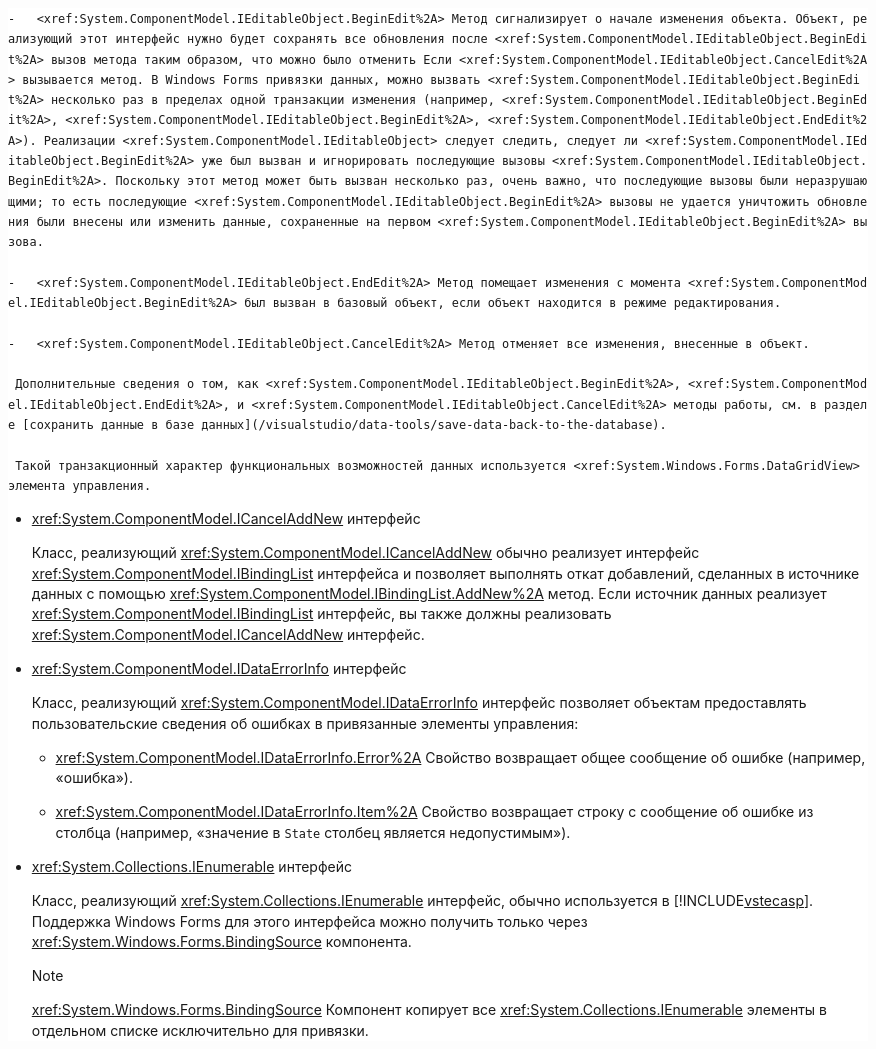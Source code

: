     -   <xref:System.ComponentModel.IEditableObject.BeginEdit%2A> Метод сигнализирует о начале изменения объекта. Объект, реализующий этот интерфейс нужно будет сохранять все обновления после <xref:System.ComponentModel.IEditableObject.BeginEdit%2A> вызов метода таким образом, что можно было отменить Если <xref:System.ComponentModel.IEditableObject.CancelEdit%2A> вызывается метод. В Windows Forms привязки данных, можно вызвать <xref:System.ComponentModel.IEditableObject.BeginEdit%2A> несколько раз в пределах одной транзакции изменения (например, <xref:System.ComponentModel.IEditableObject.BeginEdit%2A>, <xref:System.ComponentModel.IEditableObject.BeginEdit%2A>, <xref:System.ComponentModel.IEditableObject.EndEdit%2A>). Реализации <xref:System.ComponentModel.IEditableObject> следует следить, следует ли <xref:System.ComponentModel.IEditableObject.BeginEdit%2A> уже был вызван и игнорировать последующие вызовы <xref:System.ComponentModel.IEditableObject.BeginEdit%2A>. Поскольку этот метод может быть вызван несколько раз, очень важно, что последующие вызовы были неразрушающими; то есть последующие <xref:System.ComponentModel.IEditableObject.BeginEdit%2A> вызовы не удается уничтожить обновления были внесены или изменить данные, сохраненные на первом <xref:System.ComponentModel.IEditableObject.BeginEdit%2A> вызова.  
  
    -   <xref:System.ComponentModel.IEditableObject.EndEdit%2A> Метод помещает изменения с момента <xref:System.ComponentModel.IEditableObject.BeginEdit%2A> был вызван в базовый объект, если объект находится в режиме редактирования.  
  
    -   <xref:System.ComponentModel.IEditableObject.CancelEdit%2A> Метод отменяет все изменения, внесенные в объект.  
  
     Дополнительные сведения о том, как <xref:System.ComponentModel.IEditableObject.BeginEdit%2A>, <xref:System.ComponentModel.IEditableObject.EndEdit%2A>, и <xref:System.ComponentModel.IEditableObject.CancelEdit%2A> методы работы, см. в разделе [сохранить данные в базе данных](/visualstudio/data-tools/save-data-back-to-the-database).  
  
     Такой транзакционный характер функциональных возможностей данных используется <xref:System.Windows.Forms.DataGridView> элемента управления.  
  
-   <xref:System.ComponentModel.ICancelAddNew> интерфейс  
  
     Класс, реализующий <xref:System.ComponentModel.ICancelAddNew> обычно реализует интерфейс <xref:System.ComponentModel.IBindingList> интерфейса и позволяет выполнять откат добавлений, сделанных в источнике данных с помощью <xref:System.ComponentModel.IBindingList.AddNew%2A> метод. Если источник данных реализует <xref:System.ComponentModel.IBindingList> интерфейс, вы также должны реализовать <xref:System.ComponentModel.ICancelAddNew> интерфейс.  
  
-   <xref:System.ComponentModel.IDataErrorInfo> интерфейс  
  
     Класс, реализующий <xref:System.ComponentModel.IDataErrorInfo> интерфейс позволяет объектам предоставлять пользовательские сведения об ошибках в привязанные элементы управления:  
  
    -   <xref:System.ComponentModel.IDataErrorInfo.Error%2A> Свойство возвращает общее сообщение об ошибке (например, «ошибка»).  
  
    -   <xref:System.ComponentModel.IDataErrorInfo.Item%2A> Свойство возвращает строку с сообщение об ошибке из столбца (например, «значение в `State` столбец является недопустимым»).  
  
-   <xref:System.Collections.IEnumerable> интерфейс  
  
     Класс, реализующий <xref:System.Collections.IEnumerable> интерфейс, обычно используется в [!INCLUDE[vstecasp](../../../includes/vstecasp-md.md)]. Поддержка Windows Forms для этого интерфейса можно получить только через <xref:System.Windows.Forms.BindingSource> компонента.  
  
    > [!NOTE]
    >  <xref:System.Windows.Forms.BindingSource> Компонент копирует все <xref:System.Collections.IEnumerable> элементы в отдельном списке исключительно для привязки.  
  